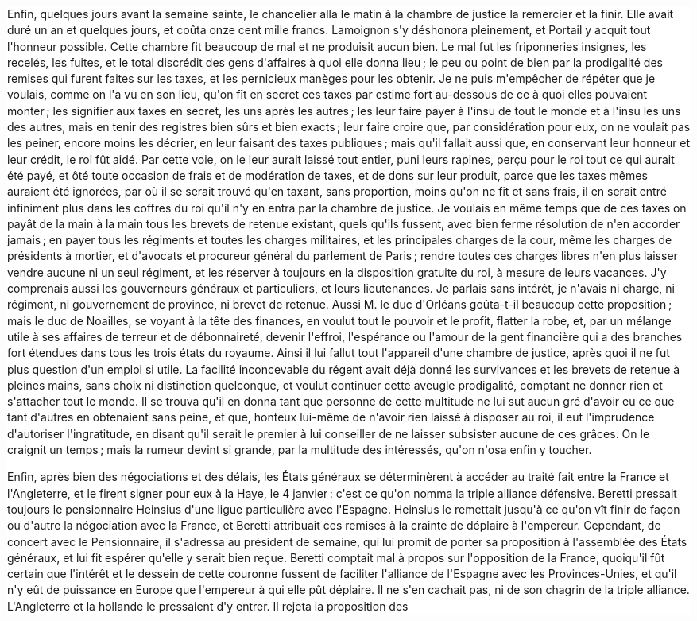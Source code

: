 Enfin, quelques jours avant la semaine sainte, le chancelier alla le matin à
la chambre de justice la remercier et la finir. Elle avait duré un an et
quelques jours, et coûta onze cent mille francs. Lamoignon s'y déshonora
pleinement, et Portail y acquit tout l'honneur possible. Cette chambre fit
beaucoup de mal et ne produisit aucun bien. Le mal fut les friponneries
insignes, les recelés, les fuites, et le total discrédit des gens d'affaires à
quoi elle donna lieu ; le peu ou point de bien par la prodigalité des remises
qui furent faites sur les taxes, et les pernicieux manèges pour les obtenir.
Je ne puis m'empêcher de répéter que je voulais, comme on l'a vu en son lieu,
qu'on fît en secret ces taxes par estime fort au-dessous de ce à quoi elles
pouvaient monter ; les signifier aux taxes en secret, les uns après les autres ;
les leur faire payer à l'insu de tout le monde et à l'insu les uns des autres,
mais en tenir des registres bien sûrs et bien exacts ; leur faire croire que,
par considération pour eux, on ne voulait pas les peiner, encore moins les
décrier, en leur faisant des taxes publiques ; mais qu'il fallait aussi que, en
conservant leur honneur et leur crédit, le roi fût aidé. Par cette voie, on le
leur aurait laissé tout entier, puni leurs rapines, perçu pour le roi tout ce
qui aurait été payé, et ôté toute occasion de frais et de modération de taxes,
et de dons sur leur produit, parce que les taxes mêmes auraient été ignorées,
par où il se serait trouvé qu'en taxant, sans proportion, moins qu'on ne fit
et sans frais, il en serait entré infiniment plus dans les coffres du roi
qu'il n'y en entra par la chambre de justice. Je voulais en même temps que de
ces taxes on payât de la main à la main tous les brevets de retenue existant,
quels qu'ils fussent, avec bien ferme résolution de n'en accorder jamais ; en
payer tous les régiments et toutes les charges militaires, et les principales
charges de la cour, même les charges de présidents à mortier, et d'avocats et
procureur général du parlement de Paris ; rendre toutes ces charges libres n'en
plus laisser vendre aucune ni un seul régiment, et les réserver à toujours en
la disposition gratuite du roi, à mesure de leurs vacances. J'y comprenais
aussi les gouverneurs généraux et particuliers, et leurs lieutenances. Je
parlais sans intérêt, je n'avais ni charge, ni régiment, ni gouvernement de
province, ni brevet de retenue. Aussi M. le duc d'Orléans goûta-t-il beaucoup
cette proposition ; mais le duc de Noailles, se voyant à la tête des finances,
en voulut tout le pouvoir et le profit, flatter la robe, et, par un mélange
utile à ses affaires de terreur et de débonnaireté, devenir l'effroi,
l'espérance ou l'amour de la gent financière qui a des branches fort étendues
dans tous les trois états du royaume. Ainsi il lui fallut tout l'appareil
d'une chambre de justice, après quoi il ne fut plus question d'un emploi si
utile. La facilité inconcevable du régent avait déjà donné les survivances et
les brevets de retenue à pleines mains, sans choix ni distinction quelconque,
et voulut continuer cette aveugle prodigalité, comptant ne donner rien et
s'attacher tout le monde. Il se trouva qu'il en donna tant que personne de
cette multitude ne lui sut aucun gré d'avoir eu ce que tant d'autres en
obtenaient sans peine, et que, honteux lui-même de n'avoir rien laissé à
disposer au roi, il eut l'imprudence d'autoriser l'ingratitude, en disant
qu'il serait le premier à lui conseiller de ne laisser subsister aucune de ces
grâces. On le craignit un temps ; mais la rumeur devint si grande, par la
multitude des intéressés, qu'on n'osa enfin y toucher.

Enfin, après bien des négociations et des délais, les États généraux se
déterminèrent à accéder au traité fait entre la France et l'Angleterre, et le
firent signer pour eux à la Haye, le 4 janvier : c'est ce qu'on nomma la triple
alliance défensive. Beretti pressait toujours le pensionnaire Heinsius d'une
ligue particulière avec l'Espagne. Heinsius le remettait jusqu'à ce qu'on vît
finir de façon ou d'autre la négociation avec la France, et Beretti attribuait
ces remises à la crainte de déplaire à l'empereur. Cependant, de concert avec
le Pensionnaire, il s'adressa au président de semaine, qui lui promit de
porter sa proposition à l'assemblée des États généraux, et lui fit espérer
qu'elle y serait bien reçue. Beretti comptait mal à propos sur l'opposition de
la France, quoiqu'il fût certain que l'intérêt et le dessein de cette couronne
fussent de faciliter l'alliance de l'Espagne avec les Provinces-Unies, et
qu'il n'y eût de puissance en Europe que l'empereur à qui elle pût déplaire.
Il ne s'en cachait pas, ni de son chagrin de la triple alliance. L'Angleterre
et la hollande le pressaient d'y entrer. Il rejeta la proposition des